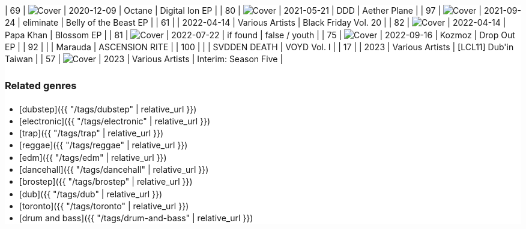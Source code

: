 | 69 | ![Cover](https://i.discogs.com/LOBuP69B618wl7IXcaCZ-gIB0NBBsTGBbVMpKsBj8eM/rs:fit/g:sm/q:40/h:150/w:150/czM6Ly9kaXNjb2dz/LWRhdGFiYXNlLWlt/YWdlcy9SLTE4Nzg3/MjczLTE2MjEzOTQz/ODQtNTg2MC5qcGVn.jpeg) | 2020-12-09 | Octane | Digital Ion EP |
| 80 | ![Cover](https://i.discogs.com/qDbbf3-m2I_x0rXmD0eqDYEcsS3neMte5F7cVz_kjeQ/rs:fit/g:sm/q:40/h:150/w:150/czM6Ly9kaXNjb2dz/LWRhdGFiYXNlLWlt/YWdlcy9SLTE4OTc5/NTk0LTE2MjI2MDAy/MjQtMjE1Ni5qcGVn.jpeg) | 2021-05-21 | DDD | Aether Plane |
| 97 | ![Cover](https://i.discogs.com/8mrCXaD2tchqkc_87HGrcUcyNVLFca-bhjmXe7WYjZk/rs:fit/g:sm/q:40/h:150/w:150/czM6Ly9kaXNjb2dz/LWRhdGFiYXNlLWlt/YWdlcy9SLTI2NTg3/MTQ4LTE2ODAxMTc2/NzItOTYxOC5qcGVn.jpeg) | 2021-09-24 | eliminate | Belly of the Beast EP |
| 61 |  | 2022-04-14 | Various Artists | Black Friday Vol. 20 |
| 82 | ![Cover](https://i.discogs.com/OjQEIhqs2sa97gdP8QvTDPcMXs2-_PEBUkyGMEgsYyU/rs:fit/g:sm/q:40/h:150/w:150/czM6Ly9kaXNjb2dz/LWRhdGFiYXNlLWlt/YWdlcy9SLTE1NTc2/OTQwLTE1OTM5MTQ2/MTMtODU2OC5qcGVn.jpeg) | 2022-04-14 | Papa Khan | Blossom EP |
| 81 | ![Cover](https://i.discogs.com/qH_sKEFlxRCEQLO0Stg8DTblAzyCIxAp03bVsoLmcG0/rs:fit/g:sm/q:40/h:150/w:150/czM6Ly9kaXNjb2dz/LWRhdGFiYXNlLWlt/YWdlcy9SLTI3ODAy/MTk0LTE2OTA1MTE1/NjEtMjY5MS5qcGVn.jpeg) | 2022-07-22 | if found | false &#x2F; youth |
| 75 | ![Cover](https://i.discogs.com/HrkvGNZO7yaiCz4xryVMb9rJz5Vlq035hg7aEKyr93U/rs:fit/g:sm/q:40/h:150/w:150/czM6Ly9kaXNjb2dz/LWRhdGFiYXNlLWlt/YWdlcy9SLTE4Nzg3/MTgzLTE2MjEzOTM0/MzctMjUyOS5qcGVn.jpeg) | 2022-09-16 | Kozmoz | Drop Out EP |
| 92 |  |  | Marauda | ASCENSION RITE |
| 100 |  |  | SVDDEN DEATH | VOYD Vol. I |
| 17 |  | 2023 | Various Artists | [LCL11] Dub&#39;in Taiwan |
| 57 | ![Cover](https://i.discogs.com/91dviHomhuUGo_DpsUbRJU82CNcftN3iBX-kMia5u1I/rs:fit/g:sm/q:40/h:150/w:150/czM6Ly9kaXNjb2dz/LWRhdGFiYXNlLWlt/YWdlcy9SLTExMjA2/ODctMTIxMTIyMTQ3/OC5qcGVn.jpeg) | 2023 | Various Artists | Interim: Season Five |

### Related genres

- [dubstep]({{ "/tags/dubstep" | relative_url }})
- [electronic]({{ "/tags/electronic" | relative_url }})
- [trap]({{ "/tags/trap" | relative_url }})
- [reggae]({{ "/tags/reggae" | relative_url }})
- [edm]({{ "/tags/edm" | relative_url }})
- [dancehall]({{ "/tags/dancehall" | relative_url }})
- [brostep]({{ "/tags/brostep" | relative_url }})
- [dub]({{ "/tags/dub" | relative_url }})
- [toronto]({{ "/tags/toronto" | relative_url }})
- [drum and bass]({{ "/tags/drum-and-bass" | relative_url }})
